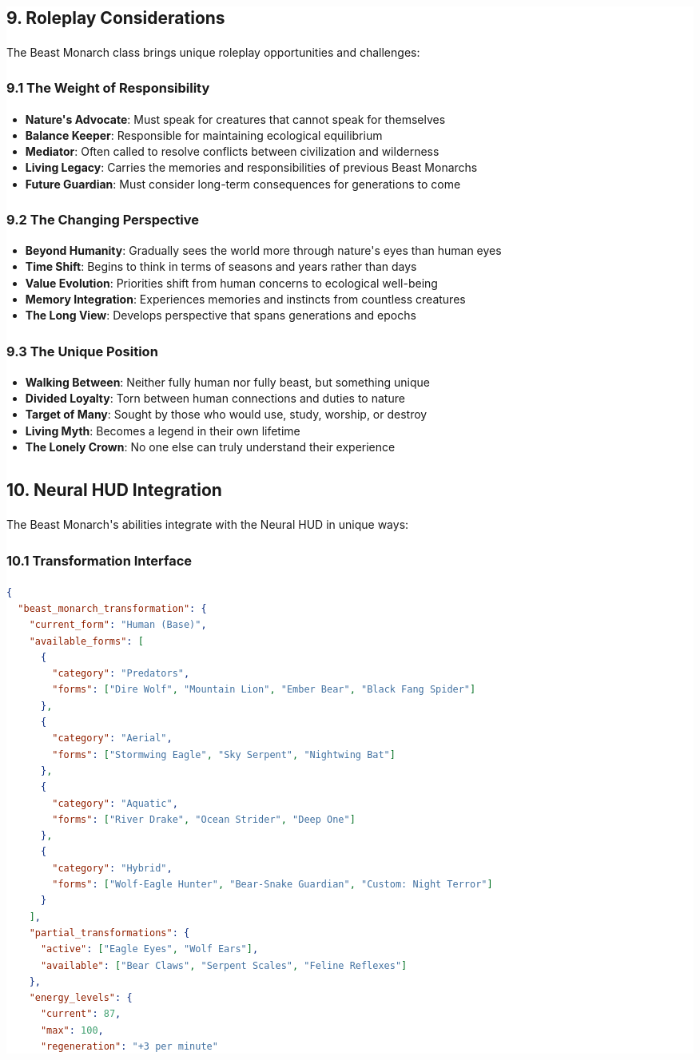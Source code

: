 ## 9. Roleplay Considerations

The Beast Monarch class brings unique roleplay opportunities and challenges:

### 9.1 The Weight of Responsibility

- **Nature's Advocate**: Must speak for creatures that cannot speak for themselves
- **Balance Keeper**: Responsible for maintaining ecological equilibrium
- **Mediator**: Often called to resolve conflicts between civilization and wilderness
- **Living Legacy**: Carries the memories and responsibilities of previous Beast Monarchs
- **Future Guardian**: Must consider long-term consequences for generations to come

### 9.2 The Changing Perspective

- **Beyond Humanity**: Gradually sees the world more through nature's eyes than human eyes
- **Time Shift**: Begins to think in terms of seasons and years rather than days
- **Value Evolution**: Priorities shift from human concerns to ecological well-being
- **Memory Integration**: Experiences memories and instincts from countless creatures
- **The Long View**: Develops perspective that spans generations and epochs

### 9.3 The Unique Position

- **Walking Between**: Neither fully human nor fully beast, but something unique
- **Divided Loyalty**: Torn between human connections and duties to nature
- **Target of Many**: Sought by those who would use, study, worship, or destroy
- **Living Myth**: Becomes a legend in their own lifetime
- **The Lonely Crown**: No one else can truly understand their experience

## 10. Neural HUD Integration

The Beast Monarch's abilities integrate with the Neural HUD in unique ways:

### 10.1 Transformation Interface

```json
{
  "beast_monarch_transformation": {
    "current_form": "Human (Base)",
    "available_forms": [
      {
        "category": "Predators",
        "forms": ["Dire Wolf", "Mountain Lion", "Ember Bear", "Black Fang Spider"]
      },
      {
        "category": "Aerial",
        "forms": ["Stormwing Eagle", "Sky Serpent", "Nightwing Bat"]
      },
      {
        "category": "Aquatic",
        "forms": ["River Drake", "Ocean Strider", "Deep One"]
      },
      {
        "category": "Hybrid",
        "forms": ["Wolf-Eagle Hunter", "Bear-Snake Guardian", "Custom: Night Terror"]
      }
    ],
    "partial_transformations": {
      "active": ["Eagle Eyes", "Wolf Ears"],
      "available": ["Bear Claws", "Serpent Scales", "Feline Reflexes"]
    },
    "energy_levels": {
      "current": 87,
      "max": 100,
      "regeneration": "+3 per minute"
```